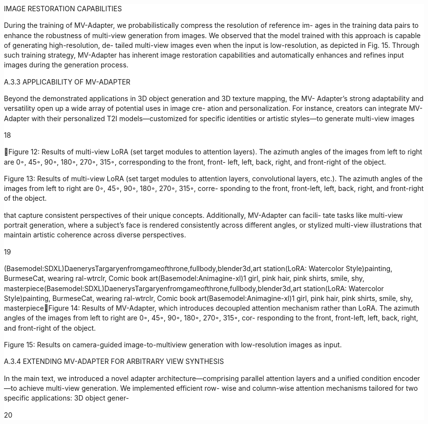 IMAGE RESTORATION CAPABILITIES

During the training of MV-Adapter, we probabilistically compress the resolution of reference im-
ages in the training data pairs to enhance the robustness of multi-view generation from images. We
observed that the model trained with this approach is capable of generating high-resolution, de-
tailed multi-view images even when the input is low-resolution, as depicted in Fig. 15. Through
such training strategy, MV-Adapter has inherent image restoration capabilities and automatically
enhances and refines input images during the generation process.

A.3.3 APPLICABILITY OF MV-ADAPTER

Beyond the demonstrated applications in 3D object generation and 3D texture mapping, the MV-
Adapter’s strong adaptability and versatility open up a wide array of potential uses in image cre-
ation and personalization. For instance, creators can integrate MV-Adapter with their personalized
T2I models—customized for specific identities or artistic styles—to generate multi-view images

18

Figure 12: Results of multi-view LoRA (set target modules to attention layers). The azimuth angles
of the images from left to right are 0◦, 45◦, 90◦, 180◦, 270◦, 315◦, corresponding to the front, front-
left, left, back, right, and front-right of the object.

Figure 13: Results of multi-view LoRA (set target modules to attention layers, convolutional layers,
etc.). The azimuth angles of the images from left to right are 0◦, 45◦, 90◦, 180◦, 270◦, 315◦, corre-
sponding to the front, front-left, left, back, right, and front-right of the object.

that capture consistent perspectives of their unique concepts. Additionally, MV-Adapter can facili-
tate tasks like multi-view portrait generation, where a subject’s face is rendered consistently across
different angles, or stylized multi-view illustrations that maintain artistic coherence across diverse
perspectives.

19

(Basemodel:SDXL)DaenerysTargaryenfromgameofthrone,fullbody,blender3d,art station(LoRA: Watercolor Style)painting, BurmeseCat, wearing ral-wtrclr, Comic book art(Basemodel:Animagine-xl)1 girl, pink hair, pink shirts, smile, shy, masterpiece(Basemodel:SDXL)DaenerysTargaryenfromgameofthrone,fullbody,blender3d,art station(LoRA: Watercolor Style)painting, BurmeseCat, wearing ral-wtrclr, Comic book art(Basemodel:Animagine-xl)1 girl, pink hair, pink shirts, smile, shy, masterpieceFigure 14: Results of MV-Adapter, which introduces decoupled attention mechanism rather than
LoRA. The azimuth angles of the images from left to right are 0◦, 45◦, 90◦, 180◦, 270◦, 315◦, cor-
responding to the front, front-left, left, back, right, and front-right of the object.

Figure 15: Results on camera-guided image-to-multiview generation with low-resolution images as
input.

A.3.4 EXTENDING MV-ADAPTER FOR ARBITRARY VIEW SYNTHESIS

In the main text, we introduced a novel adapter architecture—comprising parallel attention layers
and a unified condition encoder—to achieve multi-view generation. We implemented efficient row-
wise and column-wise attention mechanisms tailored for two specific applications: 3D object gener-

20
